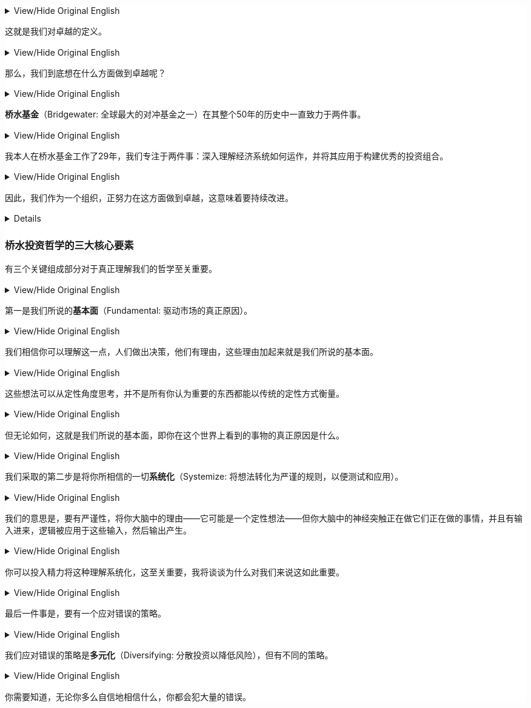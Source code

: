 <details><summary>View/Hide Original English</summary></details>

这就是我们对卓越的定义。

<details><summary>View/Hide Original English</summary></details>

那么，我们到底想在什么方面做到卓越呢？

<details><summary>View/Hide Original English</summary></details>

**桥水基金**（Bridgewater: 全球最大的对冲基金之一）在其整个50年的历史中一直致力于两件事。

<details><summary>View/Hide Original English</summary></details>

我本人在桥水基金工作了29年，我们专注于两件事：深入理解经济系统如何运作，并将其应用于构建优秀的投资组合。

<details><summary>View/Hide Original English</summary></details>

因此，我们作为一个组织，正努力在这方面做到卓越，这意味着要持续改进。

<details></details>

### 桥水投资哲学的三大核心要素

有三个关键组成部分对于真正理解我们的哲学至关重要。

<details><summary>View/Hide Original English</summary></details>

第一是我们所说的**基本面**（Fundamental: 驱动市场的真正原因）。

<details><summary>View/Hide Original English</summary></details>

我们相信你可以理解这一点，人们做出决策，他们有理由，这些理由加起来就是我们所说的基本面。

<details><summary>View/Hide Original English</summary></details>

这些想法可以从定性角度思考，并不是所有你认为重要的东西都能以传统的定性方式衡量。

<details><summary>View/Hide Original English</summary></details>

但无论如何，这就是我们所说的基本面，即你在这个世界上看到的事物的真正原因是什么。

<details><summary>View/Hide Original English</summary></details>

我们采取的第二步是将你所相信的一切**系统化**（Systemize: 将想法转化为严谨的规则，以便测试和应用）。

<details><summary>View/Hide Original English</summary></details>

我们的意思是，要有严谨性，将你大脑中的理由——它可能是一个定性想法——但你大脑中的神经突触正在做它们正在做的事情，并且有输入进来，逻辑被应用于这些输入，然后输出产生。

<details><summary>View/Hide Original English</summary></details>

你可以投入精力将这种理解系统化，这至关重要，我将谈谈为什么对我们来说这如此重要。

<details><summary>View/Hide Original English</summary></details>

最后一件事是，要有一个应对错误的策略。

<details><summary>View/Hide Original English</summary></details>

我们应对错误的策略是**多元化**（Diversifying: 分散投资以降低风险），但有不同的策略。

<details><summary>View/Hide Original English</summary></details>

你需要知道，无论你多么自信地相信什么，你都会犯大量的错误。
